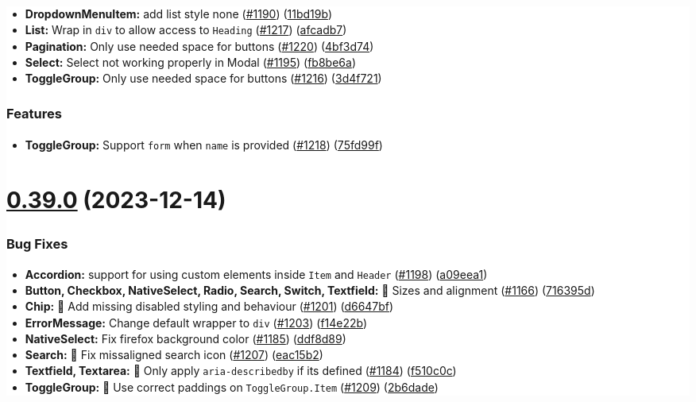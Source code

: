 - **DropdownMenuItem:** add list style none ([#1190](https://github.com/digdir/designsystemet/issues/1190)) ([11bd19b](https://github.com/digdir/designsystemet/commit/11bd19bfb6ac76b2c697a22e876117c4128be3bd))
- **List:** Wrap in `div` to allow access to `Heading` ([#1217](https://github.com/digdir/designsystemet/issues/1217)) ([afcadb7](https://github.com/digdir/designsystemet/commit/afcadb7c4cb4b368d247af0c41ed8debf53c4b66))
- **Pagination:** Only use needed space for buttons ([#1220](https://github.com/digdir/designsystemet/issues/1220)) ([4bf3d74](https://github.com/digdir/designsystemet/commit/4bf3d745888f500259df5aadf4edee97ec4f95bc))
- **Select:** Select not working properly in Modal ([#1195](https://github.com/digdir/designsystemet/issues/1195)) ([fb8be6a](https://github.com/digdir/designsystemet/commit/fb8be6a647ba0da8b5b23e65813508f34e09c8c1))
- **ToggleGroup:** Only use needed space for buttons ([#1216](https://github.com/digdir/designsystemet/issues/1216)) ([3d4f721](https://github.com/digdir/designsystemet/commit/3d4f7212c2423eae043578dd5c28e35123d863e8))

### Features

- **ToggleGroup:** Support `form` when `name` is provided ([#1218](https://github.com/digdir/designsystemet/issues/1218)) ([75fd99f](https://github.com/digdir/designsystemet/commit/75fd99f2d5f22ca9ceaceb022217a399b5e0a56e))

# [0.39.0](https://github.com/digdir/designsystemet/compare/@digdir/design-system-react@0.38.0...@digdir/design-system-react@0.39.0) (2023-12-14)

### Bug Fixes

- **Accordion:** support for using custom elements inside `Item` and `Header` ([#1198](https://github.com/digdir/designsystemet/issues/1198)) ([a09eea1](https://github.com/digdir/designsystemet/commit/a09eea1b8c08f91ebb67826aa375f149bb5ea35a))
- **Button, Checkbox, NativeSelect, Radio, Search, Switch, Textfield:** 🐛 Sizes and alignment ([#1166](https://github.com/digdir/designsystemet/issues/1166)) ([716395d](https://github.com/digdir/designsystemet/commit/716395dc5f0805f92c485572ae98693d71d5fa6d))
- **Chip:** :bug: Add missing disabled styling and behaviour ([#1201](https://github.com/digdir/designsystemet/issues/1201)) ([d6647bf](https://github.com/digdir/designsystemet/commit/d6647bfd8622c10fe23fa76dfbadfbb0a5367e89))
- **ErrorMessage:** Change default wrapper to `div` ([#1203](https://github.com/digdir/designsystemet/issues/1203)) ([f14e22b](https://github.com/digdir/designsystemet/commit/f14e22b6bbd14a9e1dbd923583e8573109f9cdaa))
- **NativeSelect:** Fix firefox background color ([#1185](https://github.com/digdir/designsystemet/issues/1185)) ([ddf8d89](https://github.com/digdir/designsystemet/commit/ddf8d8976513c87e155d534950955effc8398574))
- **Search:** :bug: Fix missaligned search icon ([#1207](https://github.com/digdir/designsystemet/issues/1207)) ([eac15b2](https://github.com/digdir/designsystemet/commit/eac15b283fea8a2c8994b1b8f26b59101a89bb90))
- **Textfield, Textarea:** :bug: Only apply `aria-describedby` if its defined ([#1184](https://github.com/digdir/designsystemet/issues/1184)) ([f510c0c](https://github.com/digdir/designsystemet/commit/f510c0cc98b33838da452bd7a89869948247c449))
- **ToggleGroup:** :bug: Use correct paddings on `ToggleGroup.Item` ([#1209](https://github.com/digdir/designsystemet/issues/1209)) ([2b6dade](https://github.com/digdir/designsystemet/commit/2b6dade30d65fb5565c3c266130beaf3480a3520))
